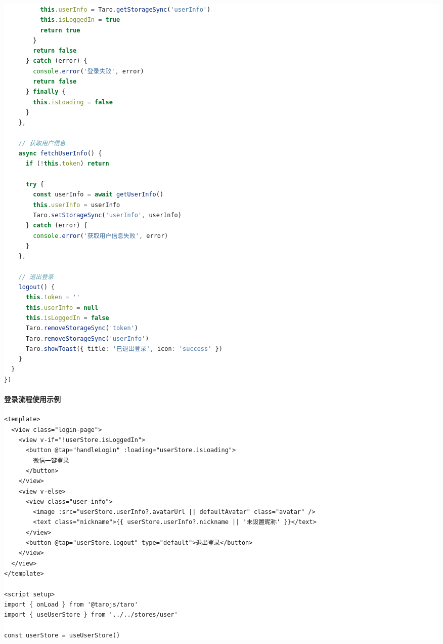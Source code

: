 ```typescript
          this.userInfo = Taro.getStorageSync('userInfo')
          this.isLoggedIn = true
          return true
        }
        return false
      } catch (error) {
        console.error('登录失败', error)
        return false
      } finally {
        this.isLoading = false
      }
    },
    
    // 获取用户信息
    async fetchUserInfo() {
      if (!this.token) return
      
      try {
        const userInfo = await getUserInfo()
        this.userInfo = userInfo
        Taro.setStorageSync('userInfo', userInfo)
      } catch (error) {
        console.error('获取用户信息失败', error)
      }
    },
    
    // 退出登录
    logout() {
      this.token = ''
      this.userInfo = null
      this.isLoggedIn = false
      Taro.removeStorageSync('token')
      Taro.removeStorageSync('userInfo')
      Taro.showToast({ title: '已退出登录', icon: 'success' })
    }
  }
})
```

#### 登录流程使用示例

```vue
<template>
  <view class="login-page">
    <view v-if="!userStore.isLoggedIn">
      <button @tap="handleLogin" :loading="userStore.isLoading">
        微信一键登录
      </button>
    </view>
    <view v-else>
      <view class="user-info">
        <image :src="userStore.userInfo?.avatarUrl || defaultAvatar" class="avatar" />
        <text class="nickname">{{ userStore.userInfo?.nickname || '未设置昵称' }}</text>
      </view>
      <button @tap="userStore.logout" type="default">退出登录</button>
    </view>
  </view>
</template>

<script setup>
import { onLoad } from '@tarojs/taro'
import { useUserStore } from '../../stores/user'

const userStore = useUserStore()
```